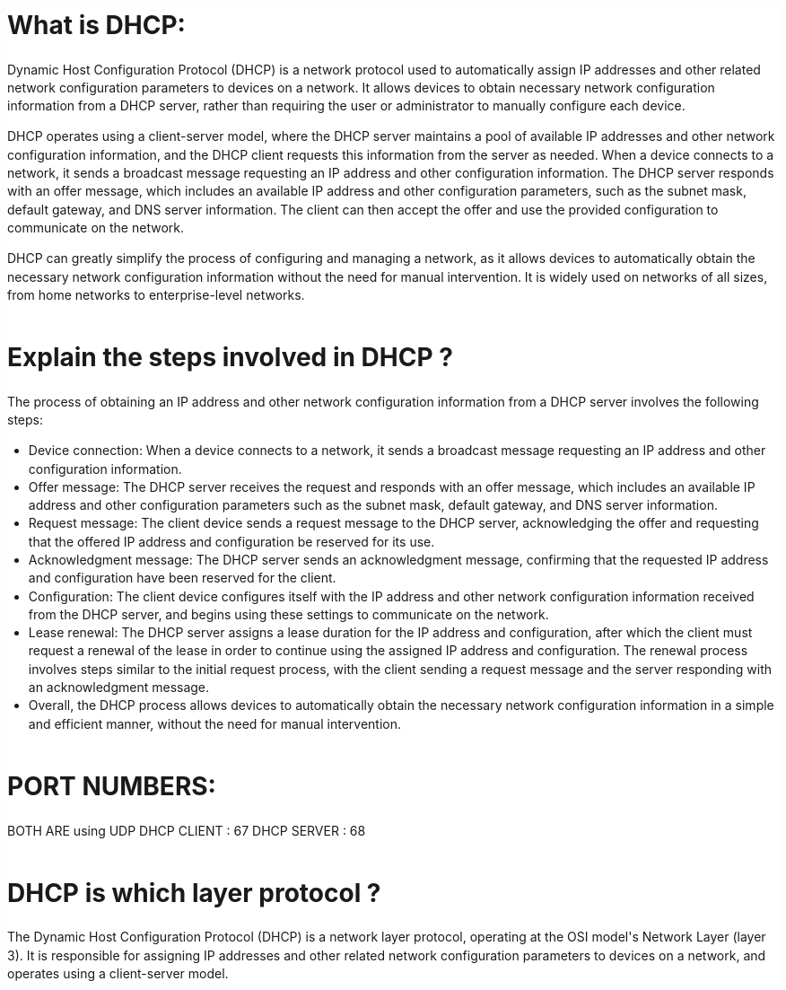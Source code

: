 What is DHCP:
==============
Dynamic Host Configuration Protocol (DHCP) is a network protocol used to automatically assign IP addresses and other related network configuration parameters to devices on a network. It allows devices to obtain necessary network configuration information from a DHCP server, rather than requiring the user or administrator to manually configure each device.

DHCP operates using a client-server model, where the DHCP server maintains a pool of available IP addresses and other network configuration information, and the DHCP client requests this information from the server as needed. When a device connects to a network, it sends a broadcast message requesting an IP address and other configuration information. The DHCP server responds with an offer message, which includes an available IP address and other configuration parameters, such as the subnet mask, default gateway, and DNS server information. The client can then accept the offer and use the provided configuration to communicate on the network.

DHCP can greatly simplify the process of configuring and managing a network, as it allows devices to automatically obtain the necessary network configuration information without the need for manual intervention. It is widely used on networks of all sizes, from home networks to enterprise-level networks.


Explain the steps involved in DHCP ?
====================================
The process of obtaining an IP address and other network configuration information from a DHCP server involves the following steps:

- Device connection: When a device connects to a network, it sends a broadcast message requesting an IP address and other configuration information.
- Offer message: The DHCP server receives the request and responds with an offer message, which includes an available IP address and other configuration parameters such as the subnet mask, default gateway, and DNS server information.
- Request message: The client device sends a request message to the DHCP server, acknowledging the offer and requesting that the offered IP address and configuration be reserved for its use.
- Acknowledgment message: The DHCP server sends an acknowledgment message, confirming that the requested IP address and configuration have been reserved for the client.
- Configuration: The client device configures itself with the IP address and other network configuration information received from the DHCP server, and begins using these settings to communicate on the network.
- Lease renewal: The DHCP server assigns a lease duration for the IP address and configuration, after which the client must request a renewal of the lease in order to continue using the assigned IP address and configuration. The renewal process involves steps similar to the initial request process, with the client sending a request message and the server responding with an acknowledgment message.
- Overall, the DHCP process allows devices to automatically obtain the necessary network configuration information in a simple and efficient manner, without the need for manual intervention.


PORT NUMBERS:
==============
BOTH ARE using UDP
DHCP CLIENT : 67
DHCP SERVER : 68

DHCP is which layer protocol ?
==============================
The Dynamic Host Configuration Protocol (DHCP) is a network layer protocol, operating at the OSI model's Network Layer (layer 3). It is responsible for assigning IP addresses and other related network configuration parameters to devices on a network, and operates using a client-server model.
